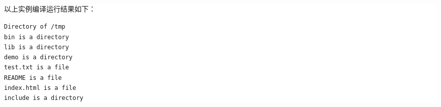以上实例编译运行结果如下：

```
Directory of /tmp
bin is a directory
lib is a directory
demo is a directory
test.txt is a file
README is a file
index.html is a file
include is a directory
```